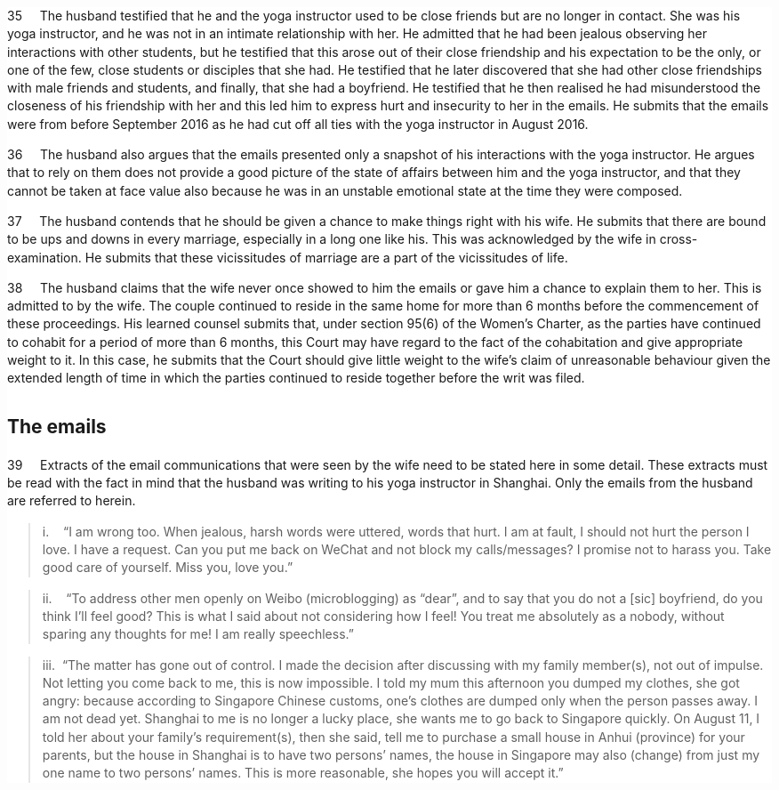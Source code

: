 35     The husband testified that he and the yoga instructor used to be close friends but are no longer in contact. She was his yoga instructor, and he was not in an intimate relationship with her. He admitted that he had been jealous observing her interactions with other students, but he testified that this arose out of their close friendship and his expectation to be the only, or one of the few, close students or disciples that she had. He testified that he later discovered that she had other close friendships with male friends and students, and finally, that she had a boyfriend. He testified that he then realised he had misunderstood the closeness of his friendship with her and this led him to express hurt and insecurity to her in the emails. He submits that the emails were from before September 2016 as he had cut off all ties with the yoga instructor in August 2016.

36     The husband also argues that the emails presented only a snapshot of his interactions with the yoga instructor. He argues that to rely on them does not provide a good picture of the state of affairs between him and the yoga instructor, and that they cannot be taken at face value also because he was in an unstable emotional state at the time they were composed.

37     The husband contends that he should be given a chance to make things right with his wife. He submits that there are bound to be ups and downs in every marriage, especially in a long one like his. This was acknowledged by the wife in cross-examination. He submits that these vicissitudes of marriage are a part of the vicissitudes of life.

38     The husband claims that the wife never once showed to him the emails or gave him a chance to explain them to her. This is admitted to by the wife. The couple continued to reside in the same home for more than 6 months before the commencement of these proceedings. His learned counsel submits that, under section 95(6) of the Women’s Charter, as the parties have continued to cohabit for a period of more than 6 months, this Court may have regard to the fact of the cohabitation and give appropriate weight to it. In this case, he submits that the Court should give little weight to the wife’s claim of unreasonable behaviour given the extended length of time in which the parties continued to reside together before the writ was filed.

## The emails

39     Extracts of the email communications that were seen by the wife need to be stated here in some detail. These extracts must be read with the fact in mind that the husband was writing to his yoga instructor in Shanghai. Only the emails from the husband are referred to herein.

> i.    “I am wrong too. When jealous, harsh words were uttered, words that hurt. I am at fault, I should not hurt the person I love. I have a request. Can you put me back on WeChat and not block my calls/messages? I promise not to harass you. Take good care of yourself. Miss you, love you.”

> ii.    “To address other men openly on Weibo (microblogging) as “dear”, and to say that you do not a \[sic\] boyfriend, do you think I’ll feel good? This is what I said about not considering how I feel! You treat me absolutely as a nobody, without sparing any thoughts for me! I am really speechless.”

> iii.  “The matter has gone out of control. I made the decision after discussing with my family member(s), not out of impulse. Not letting you come back to me, this is now impossible. I told my mum this afternoon you dumped my clothes, she got angry: because according to Singapore Chinese customs, one’s clothes are dumped only when the person passes away. I am not dead yet. Shanghai to me is no longer a lucky place, she wants me to go back to Singapore quickly. On August 11, I told her about your family’s requirement(s), then she said, tell me to purchase a small house in Anhui (province) for your parents, but the house in Shanghai is to have two persons’ names, the house in Singapore may also (change) from just my one name to two persons’ names. This is more reasonable, she hopes you will accept it.”


[^1]: <span class="citation">\[1994\] 2 SLR 115</span>.
[^2]: <span class="citation">\[2009\] SGHC 244</span>.
[^3]: Wife’s affidavit of evidence in chief, paragraph 10.